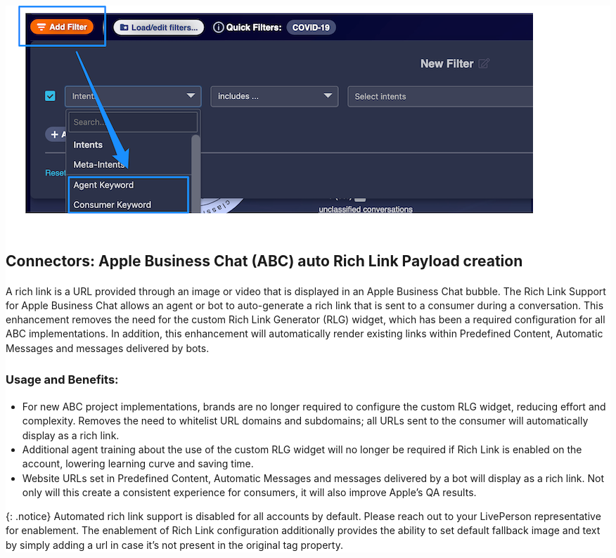 ![](img/new-may-3.png)

## Connectors: Apple Business Chat (ABC) auto Rich Link Payload creation

A rich link is a URL provided through an image or video that is displayed in an Apple Business Chat bubble. The Rich Link Support for Apple Business Chat allows an agent or bot to auto-generate a rich link that is sent to a consumer during a conversation. This enhancement removes the need for the custom Rich Link Generator (RLG) widget, which has been a required configuration for all ABC implementations. In addition, this enhancement will automatically render existing links within Predefined Content, Automatic Messages and messages delivered by bots.

### Usage and Benefits:

* For new ABC project implementations, brands are no longer required to configure the custom RLG widget, reducing effort and complexity. 
Removes the need to whitelist URL domains and subdomains; all URLs sent to the consumer will automatically display as a rich link. 
* Additional agent training about the use of the custom RLG widget will no longer be required if Rich Link is enabled on the account, lowering learning curve and saving time. 
* Website URLs set in Predefined Content, Automatic Messages and messages delivered by a bot will display as a rich link. Not only will this create a consistent experience for consumers, it will also improve Apple’s QA results.

{: .notice}
Automated rich link support is disabled for all accounts by default. Please reach out to your LivePerson representative for enablement.
The enablement of Rich Link configuration additionally provides the ability to set default fallback image and text by simply adding a url in case it’s not present in the original tag property.
